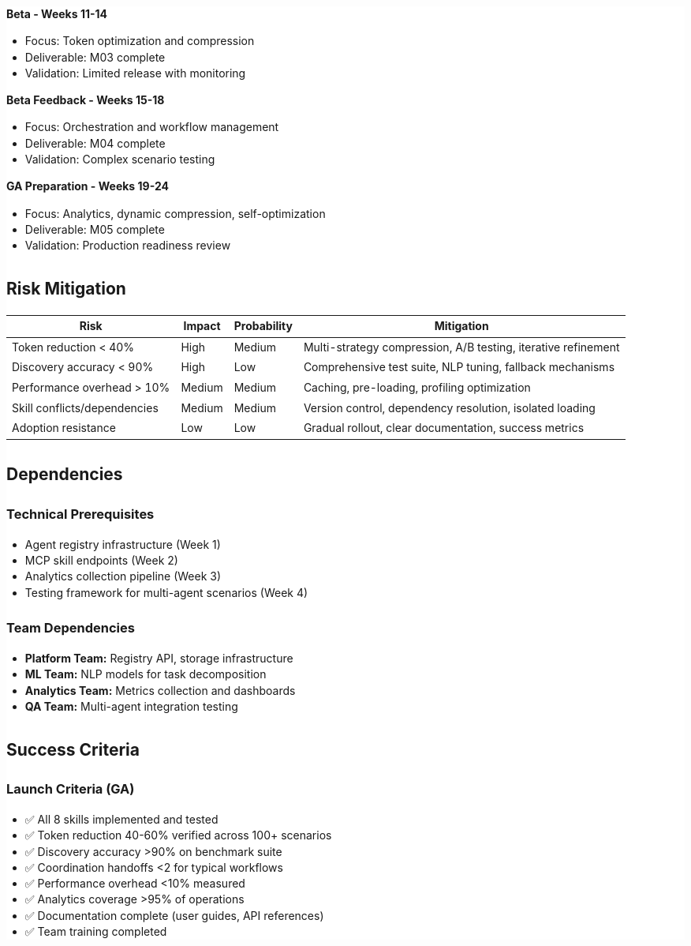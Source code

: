 **Beta - Weeks 11-14**

- Focus: Token optimization and compression
- Deliverable: M03 complete
- Validation: Limited release with monitoring

**Beta Feedback - Weeks 15-18**

- Focus: Orchestration and workflow management
- Deliverable: M04 complete
- Validation: Complex scenario testing

**GA Preparation - Weeks 19-24**

- Focus: Analytics, dynamic compression, self-optimization
- Deliverable: M05 complete
- Validation: Production readiness review

## Risk Mitigation

| Risk                         | Impact | Probability | Mitigation                                                    |
| ---------------------------- | ------ | ----------- | ------------------------------------------------------------- |
| Token reduction \< 40%       | High   | Medium      | Multi-strategy compression, A/B testing, iterative refinement |
| Discovery accuracy \< 90%    | High   | Low         | Comprehensive test suite, NLP tuning, fallback mechanisms     |
| Performance overhead > 10%   | Medium | Medium      | Caching, pre-loading, profiling optimization                  |
| Skill conflicts/dependencies | Medium | Medium      | Version control, dependency resolution, isolated loading      |
| Adoption resistance          | Low    | Low         | Gradual rollout, clear documentation, success metrics         |

## Dependencies

### Technical Prerequisites

- Agent registry infrastructure (Week 1)
- MCP skill endpoints (Week 2)
- Analytics collection pipeline (Week 3)
- Testing framework for multi-agent scenarios (Week 4)

### Team Dependencies

- **Platform Team:** Registry API, storage infrastructure
- **ML Team:** NLP models for task decomposition
- **Analytics Team:** Metrics collection and dashboards
- **QA Team:** Multi-agent integration testing

## Success Criteria

### Launch Criteria (GA)

- ✅ All 8 skills implemented and tested
- ✅ Token reduction 40-60% verified across 100+ scenarios
- ✅ Discovery accuracy >90% on benchmark suite
- ✅ Coordination handoffs \<2 for typical workflows
- ✅ Performance overhead \<10% measured
- ✅ Analytics coverage >95% of operations
- ✅ Documentation complete (user guides, API references)
- ✅ Team training completed
